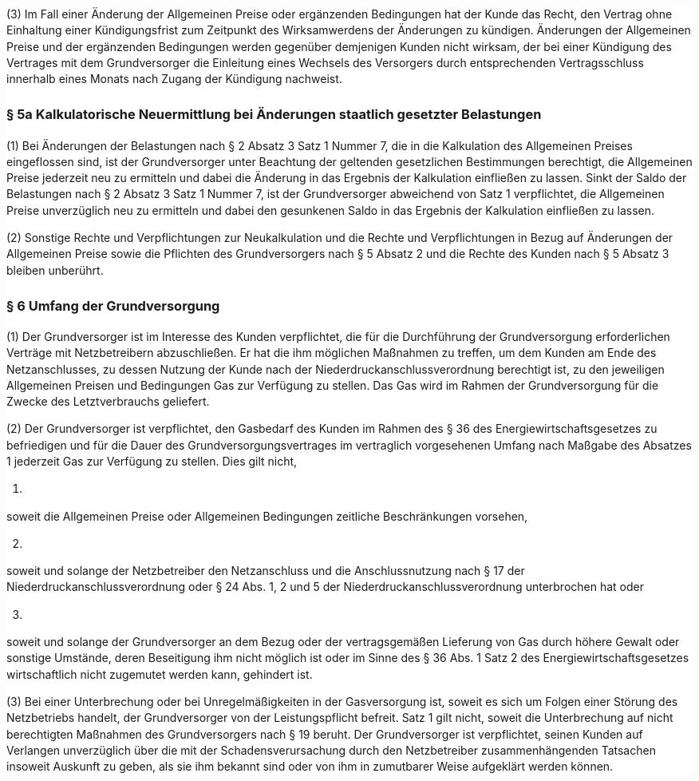 (3) Im Fall einer Änderung der Allgemeinen Preise oder ergänzenden Bedingungen hat der Kunde das Recht, den Vertrag ohne Einhaltung einer Kündigungsfrist zum Zeitpunkt des Wirksamwerdens der Änderungen zu kündigen. Änderungen der Allgemeinen Preise und der ergänzenden Bedingungen werden gegenüber demjenigen Kunden nicht wirksam, der bei einer Kündigung des Vertrages mit dem Grundversorger die Einleitung eines Wechsels des Versorgers durch entsprechenden Vertragsschluss innerhalb eines Monats nach Zugang der Kündigung nachweist.

### § 5a Kalkulatorische Neuermittlung bei Änderungen staatlich gesetzter Belastungen

(1) Bei Änderungen der Belastungen nach § 2 Absatz 3 Satz 1 Nummer 7, die in die Kalkulation des Allgemeinen Preises eingeflossen sind, ist der Grundversorger unter Beachtung der geltenden gesetzlichen Bestimmungen berechtigt, die Allgemeinen Preise jederzeit neu zu ermitteln und dabei die Änderung in das Ergebnis der Kalkulation einfließen zu lassen. Sinkt der Saldo der Belastungen nach § 2 Absatz 3 Satz 1 Nummer 7, ist der Grundversorger abweichend von Satz 1 verpflichtet, die Allgemeinen Preise unverzüglich neu zu ermitteln und dabei den gesunkenen Saldo in das Ergebnis der Kalkulation einfließen zu lassen.

(2) Sonstige Rechte und Verpflichtungen zur Neukalkulation und die Rechte und Verpflichtungen in Bezug auf Änderungen der Allgemeinen Preise sowie die Pflichten des Grundversorgers nach § 5 Absatz 2 und die Rechte des Kunden nach § 5 Absatz 3 bleiben unberührt.

### § 6 Umfang der Grundversorgung

(1) Der Grundversorger ist im Interesse des Kunden verpflichtet, die für die Durchführung der Grundversorgung erforderlichen Verträge mit Netzbetreibern abzuschließen. Er hat die ihm möglichen Maßnahmen zu treffen, um dem Kunden am Ende des Netzanschlusses, zu dessen Nutzung der Kunde nach der Niederdruckanschlussverordnung berechtigt ist, zu den jeweiligen Allgemeinen Preisen und Bedingungen Gas zur Verfügung zu stellen. Das Gas wird im Rahmen der Grundversorgung für die Zwecke des Letztverbrauchs geliefert.

(2) Der Grundversorger ist verpflichtet, den Gasbedarf des Kunden im Rahmen des § 36 des Energiewirtschaftsgesetzes zu befriedigen und für die Dauer des Grundversorgungsvertrages im vertraglich vorgesehenen Umfang nach Maßgabe des Absatzes 1 jederzeit Gas zur Verfügung zu stellen. Dies gilt nicht,

1.  
soweit die Allgemeinen Preise oder Allgemeinen Bedingungen zeitliche Beschränkungen vorsehen,

2.  
soweit und solange der Netzbetreiber den Netzanschluss und die Anschlussnutzung nach § 17 der Niederdruckanschlussverordnung oder § 24 Abs. 1, 2 und 5 der Niederdruckanschlussverordnung unterbrochen hat oder

3.  
soweit und solange der Grundversorger an dem Bezug oder der vertragsgemäßen Lieferung von Gas durch höhere Gewalt oder sonstige Umstände, deren Beseitigung ihm nicht möglich ist oder im Sinne des § 36 Abs. 1 Satz 2 des Energiewirtschaftsgesetzes wirtschaftlich nicht zugemutet werden kann, gehindert ist.

(3) Bei einer Unterbrechung oder bei Unregelmäßigkeiten in der Gasversorgung ist, soweit es sich um Folgen einer Störung des Netzbetriebs handelt, der Grundversorger von der Leistungspflicht befreit. Satz 1 gilt nicht, soweit die Unterbrechung auf nicht berechtigten Maßnahmen des Grundversorgers nach § 19 beruht. Der Grundversorger ist verpflichtet, seinen Kunden auf Verlangen unverzüglich über die mit der Schadensverursachung durch den Netzbetreiber zusammenhängenden Tatsachen insoweit Auskunft zu geben, als sie ihm bekannt sind oder von ihm in zumutbarer Weise aufgeklärt werden können.
